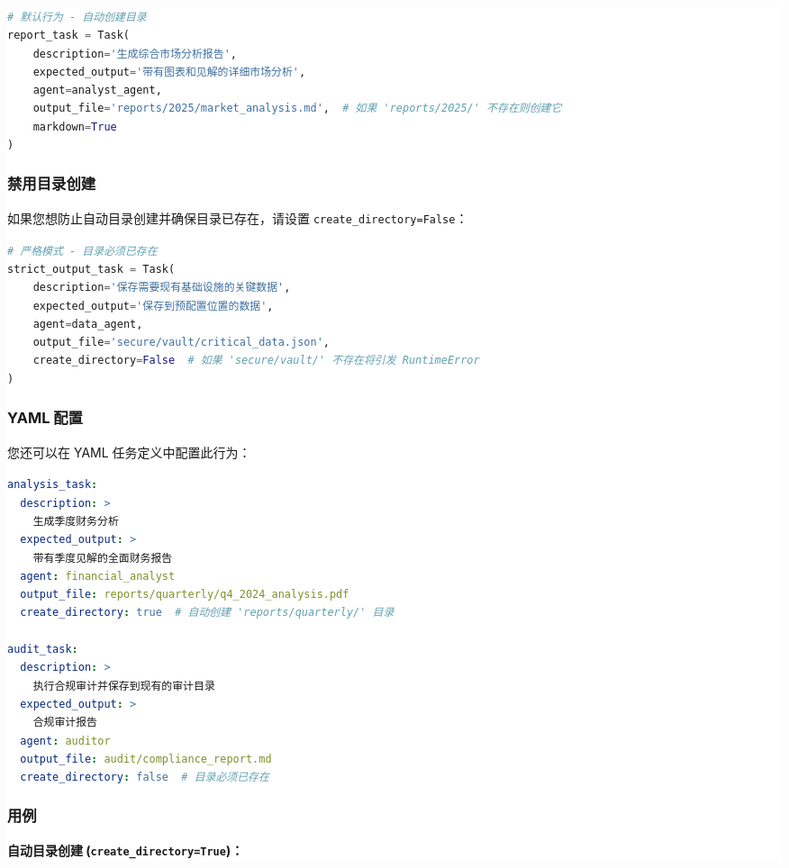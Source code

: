 ```python Code theme={null}
# 默认行为 - 自动创建目录
report_task = Task(
    description='生成综合市场分析报告',
    expected_output='带有图表和见解的详细市场分析',
    agent=analyst_agent,
    output_file='reports/2025/market_analysis.md',  # 如果 'reports/2025/' 不存在则创建它
    markdown=True
)
```

### 禁用目录创建

如果您想防止自动目录创建并确保目录已存在，请设置 `create_directory=False`：

```python Code theme={null}
# 严格模式 - 目录必须已存在
strict_output_task = Task(
    description='保存需要现有基础设施的关键数据',
    expected_output='保存到预配置位置的数据',
    agent=data_agent,
    output_file='secure/vault/critical_data.json',
    create_directory=False  # 如果 'secure/vault/' 不存在将引发 RuntimeError
)
```

### YAML 配置

您还可以在 YAML 任务定义中配置此行为：

```yaml tasks.yaml theme={null}
analysis_task:
  description: >
    生成季度财务分析
  expected_output: >
    带有季度见解的全面财务报告
  agent: financial_analyst
  output_file: reports/quarterly/q4_2024_analysis.pdf
  create_directory: true  # 自动创建 'reports/quarterly/' 目录

audit_task:
  description: >
    执行合规审计并保存到现有的审计目录
  expected_output: >
    合规审计报告
  agent: auditor
  output_file: audit/compliance_report.md
  create_directory: false  # 目录必须已存在
```

### 用例

**自动目录创建 (`create_directory=True`)：**
